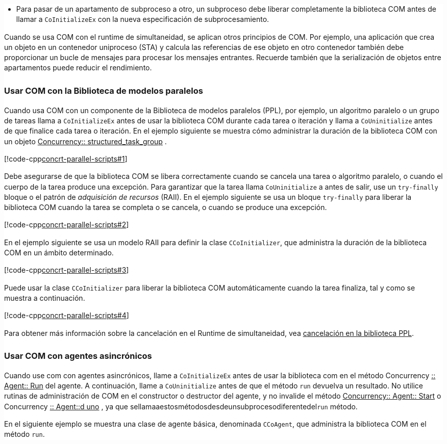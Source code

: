 - Para pasar de un apartamento de subproceso a otro, un subproceso debe liberar completamente la biblioteca COM antes de llamar a `CoInitializeEx` con la nueva especificación de subprocesamiento.

Cuando se usa COM con el runtime de simultaneidad, se aplican otros principios de COM. Por ejemplo, una aplicación que crea un objeto en un contenedor uniproceso (STA) y calcula las referencias de ese objeto en otro contenedor también debe proporcionar un bucle de mensajes para procesar los mensajes entrantes. Recuerde también que la serialización de objetos entre apartamentos puede reducir el rendimiento.

### <a name="using-com-with-the-parallel-patterns-library"></a>Usar COM con la Biblioteca de modelos paralelos

Cuando usa COM con un componente de la Biblioteca de modelos paralelos (PPL), por ejemplo, un algoritmo paralelo o un grupo de tareas llama a `CoInitializeEx` antes de usar la biblioteca COM durante cada tarea o iteración y llama a `CoUninitialize` antes de que finalice cada tarea o iteración. En el ejemplo siguiente se muestra cómo administrar la duración de la biblioteca COM con un objeto [Concurrency:: structured_task_group](../../parallel/concrt/reference/structured-task-group-class.md) .

[!code-cpp[concrt-parallel-scripts#1](../../parallel/concrt/codesnippet/cpp/walkthrough-using-the-concurrency-runtime-in-a-com-enabled-application_1.cpp)]

Debe asegurarse de que la biblioteca COM se libera correctamente cuando se cancela una tarea o algoritmo paralelo, o cuando el cuerpo de la tarea produce una excepción. Para garantizar que la tarea llama `CoUninitialize` a antes de salir, use un `try-finally` bloque o el patrón de *adquisición de recursos* (RAII). En el ejemplo siguiente se usa un bloque `try-finally` para liberar la biblioteca COM cuando la tarea se completa o se cancela, o cuando se produce una excepción.

[!code-cpp[concrt-parallel-scripts#2](../../parallel/concrt/codesnippet/cpp/walkthrough-using-the-concurrency-runtime-in-a-com-enabled-application_2.cpp)]

En el ejemplo siguiente se usa un modelo RAII para definir la clase `CCoInitializer`, que administra la duración de la biblioteca COM en un ámbito determinado.

[!code-cpp[concrt-parallel-scripts#3](../../parallel/concrt/codesnippet/cpp/walkthrough-using-the-concurrency-runtime-in-a-com-enabled-application_3.cpp)]

Puede usar la clase `CCoInitializer` para liberar la biblioteca COM automáticamente cuando la tarea finaliza, tal y como se muestra a continuación.

[!code-cpp[concrt-parallel-scripts#4](../../parallel/concrt/codesnippet/cpp/walkthrough-using-the-concurrency-runtime-in-a-com-enabled-application_4.cpp)]

Para obtener más información sobre la cancelación en el Runtime de simultaneidad, vea [cancelación en la biblioteca PPL](cancellation-in-the-ppl.md).

### <a name="using-com-with-asynchronous-agents"></a>Usar COM con agentes asincrónicos

Cuando use com con agentes asincrónicos, llame a `CoInitializeEx` antes de usar la biblioteca com en el método Concurrency [:: Agent:: Run](reference/agent-class.md#run) del agente. A continuación, llame a `CoUninitialize` antes de que el método `run` devuelva un resultado. No utilice rutinas de administración de COM en el constructor o destructor del agente, y no invalide el método [Concurrency:: Agent:: Start](reference/agent-class.md#start) o Concurrency [:: Agent::d uno](reference/agent-class.md#done) , ya que sellamaaestosmétodosdesdeunsubprocesodiferentedel`run` método.

En el siguiente ejemplo se muestra una clase de agente básica, denominada `CCoAgent`, que administra la biblioteca COM en el método `run`.
